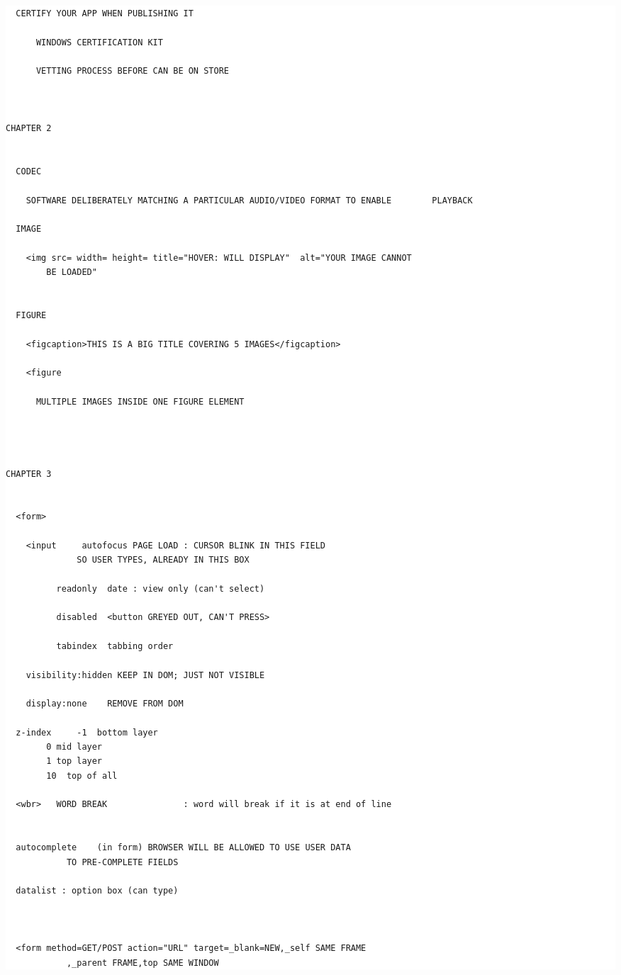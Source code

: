       CERTIFY YOUR APP WHEN PUBLISHING IT
    
          WINDOWS CERTIFICATION KIT         
    
          VETTING PROCESS BEFORE CAN BE ON STORE
    
    
    
    CHAPTER 2
    
    
      CODEC
    
        SOFTWARE DELIBERATELY MATCHING A PARTICULAR AUDIO/VIDEO FORMAT TO ENABLE        PLAYBACK
    
      IMAGE
    
        <img src= width= height= title="HOVER: WILL DISPLAY"  alt="YOUR IMAGE CANNOT
            BE LOADED"
        
    
      FIGURE
        
        <figcaption>THIS IS A BIG TITLE COVERING 5 IMAGES</figcaption>
    
        <figure
    
          MULTIPLE IMAGES INSIDE ONE FIGURE ELEMENT
    
    
    
      
    CHAPTER 3
    
    
      <form>
    
        <input     autofocus PAGE LOAD : CURSOR BLINK IN THIS FIELD
                  SO USER TYPES, ALREADY IN THIS BOX
    
              readonly  date : view only (can't select) 
    
              disabled  <button GREYED OUT, CAN'T PRESS>
    
              tabindex  tabbing order
    
        visibility:hidden KEEP IN DOM; JUST NOT VISIBLE   
    
        display:none    REMOVE FROM DOM 
                  
      z-index     -1  bottom layer
            0 mid layer
            1 top layer
            10  top of all
      
      <wbr>   WORD BREAK               : word will break if it is at end of line
    
    
      autocomplete    (in form) BROWSER WILL BE ALLOWED TO USE USER DATA
                TO PRE-COMPLETE FIELDS
      
      datalist : option box (can type)
    
      
    
      <form method=GET/POST action="URL" target=_blank=NEW,_self SAME FRAME
                ,_parent FRAME,top SAME WINDOW
    